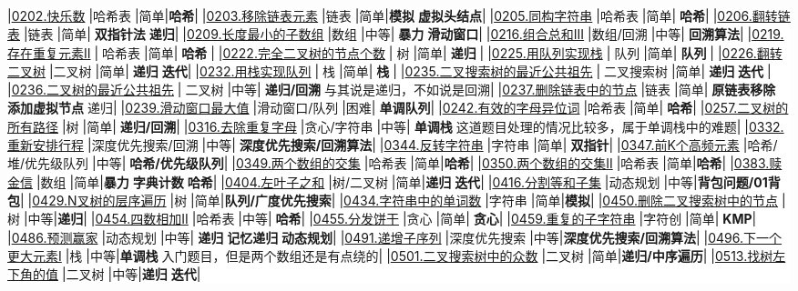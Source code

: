 |[0202.快乐数](https://github.com/youngyangyang04/leetcode/blob/master/problems/0202.快乐数.md) |哈希表 |简单|**哈希**|
|[0203.移除链表元素](https://github.com/youngyangyang04/leetcode/blob/master/problems/0203.移除链表元素.md) |链表 |简单|**模拟** **虚拟头结点**|
|[0205.同构字符串](https://github.com/youngyangyang04/leetcode/blob/master/problems/0205.同构字符串.md) |哈希表 |简单| **哈希**|
|[0206.翻转链表](https://github.com/youngyangyang04/leetcode/blob/master/problems/0206.翻转链表.md) |链表 |简单| **双指针法** **递归**|
|[0209.长度最小的子数组](https://github.com/youngyangyang04/leetcode/blob/master/problems/0209.长度最小的子数组.md) |数组 |中等| **暴力** **滑动窗口**|
|[0216.组合总和III](https://github.com/youngyangyang04/leetcode/blob/master/problems/0216.组合总和III.md) |数组/回溯 |中等| **回溯算法**|
|[0219.存在重复元素II](https://github.com/youngyangyang04/leetcode/blob/master/problems/0219.存在重复元素II.md) | 哈希表 |简单| **哈希** |
|[0222.完全二叉树的节点个数](https://github.com/youngyangyang04/leetcode/blob/master/problems/0222.完全二叉树的节点个数.md) | 树 |简单| **递归** |
|[0225.用队列实现栈](https://github.com/youngyangyang04/leetcode/blob/master/problems/0225.用队列实现栈.md) | 队列 |简单| **队列** |
|[0226.翻转二叉树](https://github.com/youngyangyang04/leetcode/blob/master/problems/0226.翻转二叉树.md) |二叉树 |简单| **递归** **迭代**|
|[0232.用栈实现队列](https://github.com/youngyangyang04/leetcode/blob/master/problems/0232.用栈实现队列.md) | 栈 |简单| **栈** |
|[0235.二叉搜索树的最近公共祖先](https://github.com/youngyangyang04/leetcode/blob/master/problems/0235.二叉搜索树的最近公共祖先.md) | 二叉搜索树 |简单| **递归** **迭代** |
|[0236.二叉树的最近公共祖先](https://github.com/youngyangyang04/leetcode/blob/master/problems/0236.二叉树的最近公共祖先.md) | 二叉树 |中等| **递归/回溯** 与其说是递归，不如说是回溯|
|[0237.删除链表中的节点](https://github.com/youngyangyang04/leetcode/blob/master/problems/0237.删除链表中的节点.md) |链表 |简单| **原链表移除** **添加虚拟节点** 递归|
|[0239.滑动窗口最大值](https://github.com/youngyangyang04/leetcode/blob/master/problems/0239.滑动窗口最大值.md) |滑动窗口/队列 |困难| **单调队列**|
|[0242.有效的字母异位词](https://github.com/youngyangyang04/leetcode/blob/master/problems/0242.有效的字母异位词.md) |哈希表 |简单| **哈希**|
|[0257.二叉树的所有路径](https://github.com/youngyangyang04/leetcode/blob/master/problems/0257.二叉树的所有路径.md) |树 |简单| **递归/回溯**|
|[0316.去除重复字母](https://github.com/youngyangyang04/leetcode/blob/master/problems/0316.去除重复字母.md) |贪心/字符串 |中等| **单调栈** 这道题目处理的情况比较多，属于单调栈中的难题|
|[0332.重新安排行程](https://github.com/youngyangyang04/leetcode/blob/master/problems/0332.重新安排行程.md) |深度优先搜索/回溯 |中等| **深度优先搜索/回溯算法**|
|[0344.反转字符串](https://github.com/youngyangyang04/leetcode/blob/master/problems/0344.反转字符串.md) |字符串 |简单| **双指针**|
|[0347.前K个高频元素](https://github.com/youngyangyang04/leetcode/blob/master/problems/0347.前K个高频元素.md) |哈希/堆/优先级队列 |中等| **哈希/优先级队列**|
|[0349.两个数组的交集](https://github.com/youngyangyang04/leetcode/blob/master/problems/0349.两个数组的交集.md) |哈希表 |简单|**哈希**|
|[0350.两个数组的交集II](https://github.com/youngyangyang04/leetcode/blob/master/problems/0350.两个数组的交集II.md) |哈希表 |简单|**哈希**|
|[0383.赎金信](https://github.com/youngyangyang04/leetcode/blob/master/problems/0383.赎金信.md) |数组 |简单|**暴力** **字典计数** **哈希**|
|[0404.左叶子之和](https://github.com/youngyangyang04/leetcode/blob/master/problems/0404.左叶子之和.md) |树/二叉树 |简单|**递归** **迭代**|
|[0416.分割等和子集](https://github.com/youngyangyang04/leetcode/blob/master/problems/0416.分割等和子集.md) |动态规划 |中等|**背包问题/01背包**|
|[0429.N叉树的层序遍历](https://github.com/youngyangyang04/leetcode/blob/master/problems/0429.N叉树的层序遍历.md) |树 |简单|**队列/广度优先搜索**|
|[0434.字符串中的单词数](https://github.com/youngyangyang04/leetcode/blob/master/problems/0434.字符串中的单词数.md) |字符串 |简单|**模拟**|
|[0450.删除二叉搜索树中的节点](https://github.com/youngyangyang04/leetcode/blob/master/problems/0450.删除二叉搜索树中的节点.md) |树 |中等|**递归**|
|[0454.四数相加II](https://github.com/youngyangyang04/leetcode/blob/master/problems/0454.四数相加II.md) |哈希表 |中等| **哈希**|
|[0455.分发饼干](https://github.com/youngyangyang04/leetcode/blob/master/problems/0455.分发饼干.md) |贪心 |简单| **贪心**|
|[0459.重复的子字符串](https://github.com/youngyangyang04/leetcode/blob/master/problems/0459.重复的子字符串.md) |字符创 |简单| **KMP**|
|[0486.预测赢家](https://github.com/youngyangyang04/leetcode/blob/master/problems/0486.预测赢家.md) |动态规划 |中等| **递归** **记忆递归** **动态规划**|
|[0491.递增子序列](https://github.com/youngyangyang04/leetcode/blob/master/problems/0491.递增子序列.md) |深度优先搜索 |中等|**深度优先搜索/回溯算法**|
|[0496.下一个更大元素I](https://github.com/youngyangyang04/leetcode/blob/master/problems/0496.下一个更大元素I.md) |栈 |中等|**单调栈** 入门题目，但是两个数组还是有点绕的|
|[0501.二叉搜索树中的众数](https://github.com/youngyangyang04/leetcode/blob/master/problems/0501.二叉搜索树中的众数.md) |二叉树 |简单|**递归/中序遍历**|
|[0513.找树左下角的值](https://github.com/youngyangyang04/leetcode/blob/master/problems/0513.找树左下角的值.md) |二叉树 |中等|**递归** **迭代**|